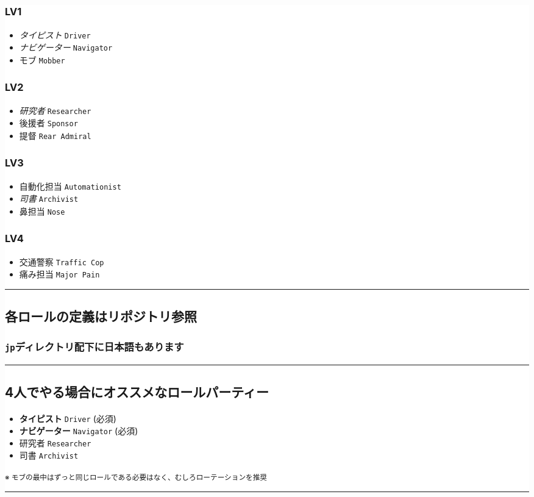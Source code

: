 ### LV1

- *タイピスト* `Driver`
- *ナビゲーター* `Navigator`
- モブ `Mobber`

</div>

<div class="rightup">

### LV2

- *研究者* `Researcher`
- 後援者 `Sponsor`
- 提督 `Rear Admiral`

</div>

<div class="leftdown">

### LV3

- 自動化担当 `Automationist`
- *司書* `Archivist`
- 鼻担当 `Nose`

</div>

<div class="rightdown">

### LV4

- 交通警察 `Traffic Cop`
- 痛み担当 `Major Pain`

</div>

---



## 各ロールの定義はリポジトリ参照

### `jp`ディレクトリ配下に日本語もあります

---

## 4人でやる場合にオススメなロールパーティー

- **タイピスト** `Driver` (必須)
- **ナビゲーター** `Navigator` (必須)
- 研究者 `Researcher`
- 司書 `Archivist`

<small>※ モブの最中はずっと同じロールである必要はなく、むしろローテーションを推奨</small>

---